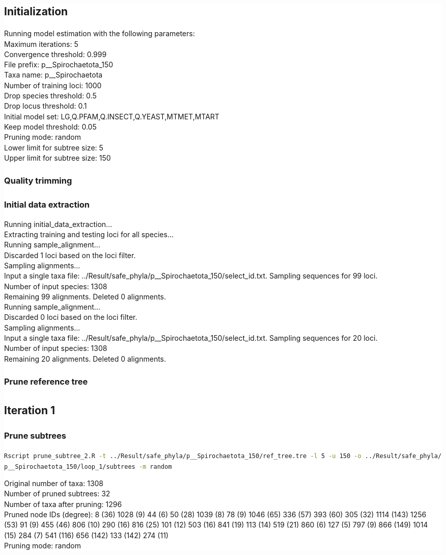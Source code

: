 ## Initialization  
Running model estimation with the following parameters:  
  Maximum iterations: 5  
  Convergence threshold: 0.999  
  File prefix: p__Spirochaetota_150  
  Taxa name: p__Spirochaetota  
  Number of training loci: 1000  
  Drop species threshold: 0.5  
  Drop locus threshold: 0.1  
  Initial model set: LG,Q.PFAM,Q.INSECT,Q.YEAST,MTMET,MTART  
  Keep model threshold: 0.05  
  Pruning mode: random  
  Lower limit for subtree size: 5  
  Upper limit for subtree size: 150  
### Quality trimming  
### Initial data extraction  
Running initial_data_extraction...  
Extracting training and testing loci for all species...  
Running sample_alignment...  
Discarded 1 loci based on the loci filter.  
Sampling alignments...  
Input a single taxa file: ../Result/safe_phyla/p__Spirochaetota_150/select_id.txt. Sampling sequences for 99 loci.  
Number of input species: 1308  
Remaining 99 alignments. Deleted 0 alignments.  
Running sample_alignment...  
Discarded 0 loci based on the loci filter.  
Sampling alignments...  
Input a single taxa file: ../Result/safe_phyla/p__Spirochaetota_150/select_id.txt. Sampling sequences for 20 loci.  
Number of input species: 1308  
Remaining 20 alignments. Deleted 0 alignments.  
### Prune reference tree  

## Iteration 1  
### Prune subtrees  
```bash
Rscript prune_subtree_2.R -t ../Result/safe_phyla/p__Spirochaetota_150/ref_tree.tre -l 5 -u 150 -o ../Result/safe_phyla/p__Spirochaetota_150/loop_1/subtrees -m random
```
  
Original number of taxa: 1308   
Number of pruned subtrees: 32   
Number of taxa after pruning: 1296   
Pruned node IDs (degree): 8 (36) 1028 (9) 44 (6) 50 (28) 1039 (8) 78 (9) 1046 (65) 336 (57) 393 (60) 305 (32) 1114 (143) 1256 (53) 91 (9) 455 (46) 806 (10) 290 (16) 816 (25) 101 (12) 503 (16) 841 (19) 113 (14) 519 (21) 860 (6) 127 (5) 797 (9) 866 (149) 1014 (15) 284 (7) 541 (116) 656 (142) 133 (142) 274 (11)   
Pruning mode: random   
  